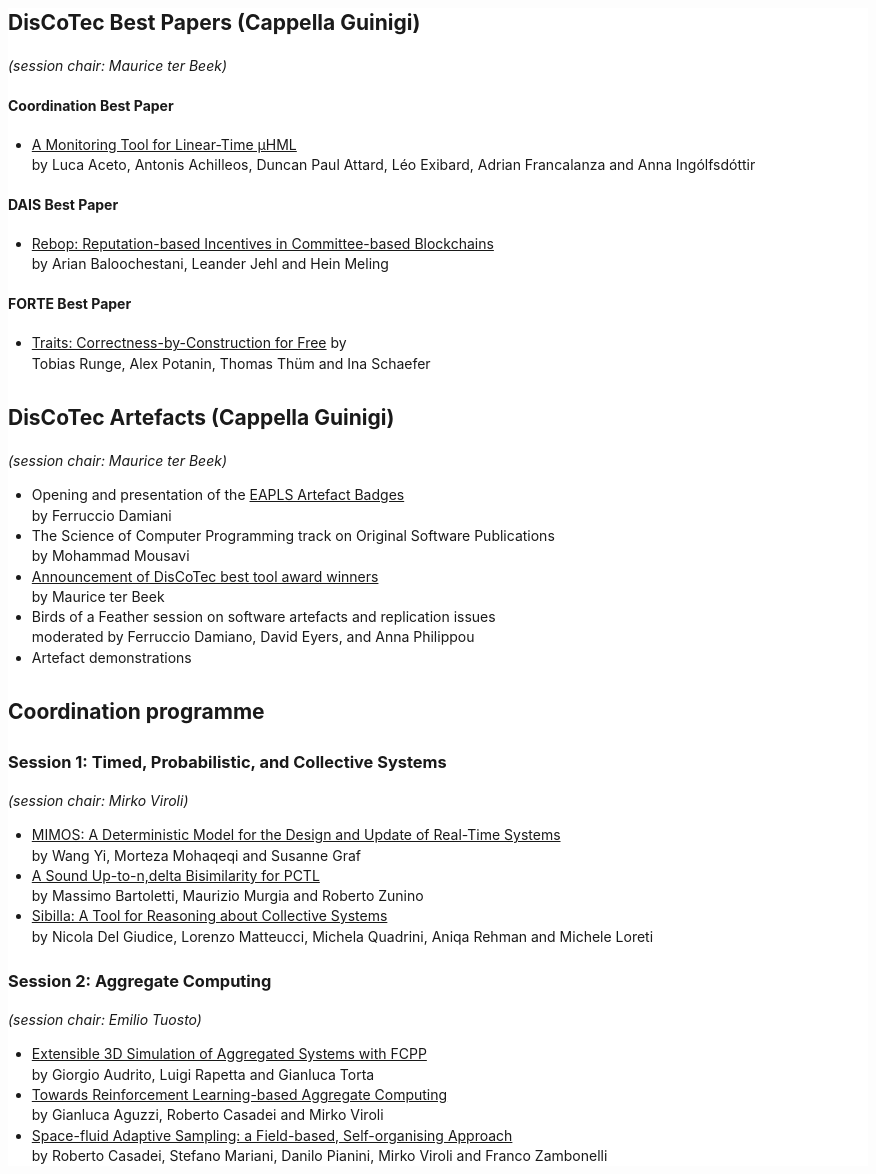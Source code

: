 
## DisCoTec Best Papers (Cappella Guinigi)
*(session chair: Maurice ter Beek)*

#### Coordination Best Paper

- [A Monitoring Tool for Linear-Time μHML](https://doi.org/10.1007/978-3-031-08143-9_12) <br/> by Luca Aceto, Antonis Achilleos, Duncan Paul Attard, Léo Exibard, Adrian Francalanza and Anna Ingólfsdóttir

#### DAIS Best Paper

- [Rebop: Reputation-based Incentives in Committee-based Blockchains](https://drive.google.com/file/d/1pX7a4V6Z8nvTJRwDDxGJAmwPrKMD735k/view?usp=sharing) <br/> by Arian Baloochestani, Leander Jehl and Hein Meling

#### FORTE Best Paper

- [Traits: Correctness-by-Construction for Free](https://doi.org/10.1007/978-3-031-08679-3_9) by <br/> Tobias Runge, Alex Potanin, Thomas Thüm and Ina Schaefer

## DisCoTec Artefacts (Cappella Guinigi)
*(session chair: Maurice ter Beek)*
- Opening and presentation of the [EAPLS Artefact Badges](https://eapls.org/pages/artifact_badges/) <br/> by Ferruccio Damiani
- The Science of Computer Programming track on Original Software Publications <br/> by Mohammad Mousavi
- [Announcement of DisCoTec best tool award winners](#discotec-best-artefacts) <br/> by Maurice ter Beek
- Birds of a Feather session on software artefacts and replication issues <br/> moderated by Ferruccio Damiano, David Eyers, and Anna Philippou
- Artefact demonstrations


## Coordination programme

### Session 1: Timed, Probabilistic, and Collective Systems
*(session chair: Mirko Viroli)*

- [MIMOS: A Deterministic Model for the Design and Update of Real-Time Systems](https://doi.org/10.1007/978-3-031-08143-9_2) <br/> by Wang Yi, Morteza Mohaqeqi and Susanne Graf 
- [A Sound Up-to-n,delta Bisimilarity for PCTL](https://doi.org/10.1007/978-3-031-08143-9_3) <br/> by Massimo Bartoletti, Maurizio Murgia and Roberto Zunino  
- [Sibilla: A Tool for Reasoning about Collective Systems](https://doi.org/10.1007/978-3-031-08143-9_6) <br/> by Nicola Del Giudice, Lorenzo Matteucci, Michela Quadrini, Aniqa Rehman and Michele Loreti

### Session 2: Aggregate Computing
*(session chair: Emilio Tuosto)*

- [Extensible 3D Simulation of Aggregated Systems with FCPP](https://doi.org/10.1007/978-3-031-08143-9_4) <br/> by Giorgio Audrito, Luigi Rapetta and Gianluca Torta
- [Towards Reinforcement Learning-based Aggregate Computing](https://doi.org/10.1007/978-3-031-08143-9_5) <br/> by Gianluca Aguzzi, Roberto Casadei and Mirko Viroli
- [Space-fluid Adaptive Sampling: a Field-based, Self-organising Approach](https://doi.org/10.1007/978-3-031-08143-9_7) <br/> by Roberto Casadei, Stefano Mariani, Danilo Pianini, Mirko Viroli and Franco Zambonelli
